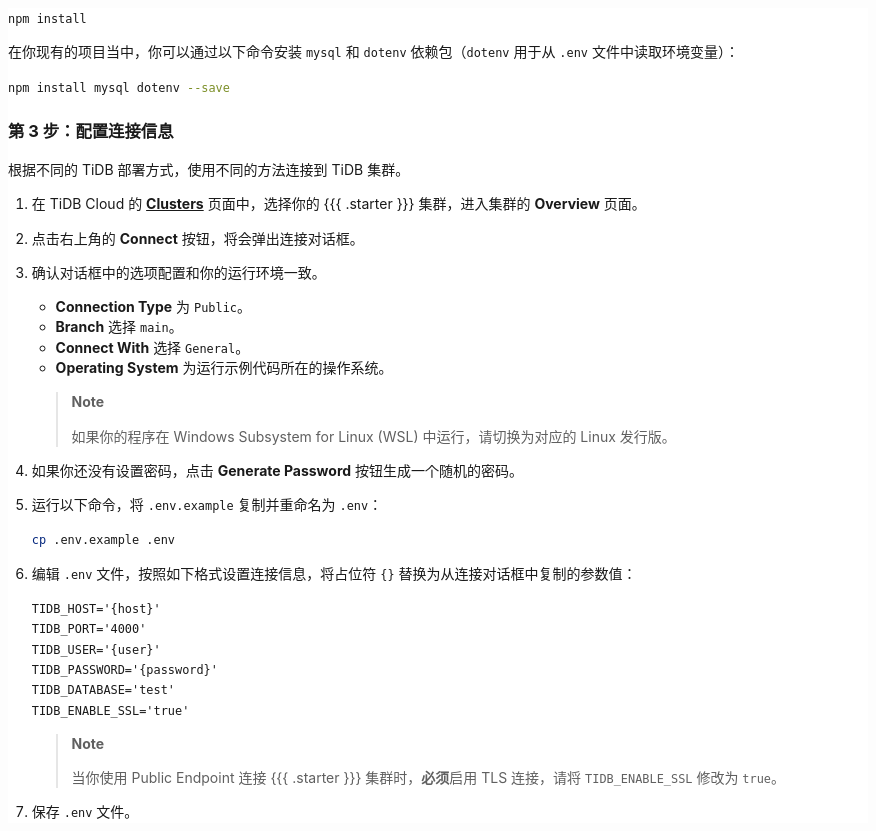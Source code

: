 ```bash
npm install
```

在你现有的项目当中，你可以通过以下命令安装 `mysql` 和 `dotenv` 依赖包（`dotenv` 用于从 `.env` 文件中读取环境变量）：

```bash
npm install mysql dotenv --save
```

### 第 3 步：配置连接信息

根据不同的 TiDB 部署方式，使用不同的方法连接到 TiDB 集群。

<SimpleTab>

<div label="{{{ .starter }}} or Essential">

1. 在 TiDB Cloud 的 [**Clusters**](https://tidbcloud.com/console/clusters) 页面中，选择你的 {{{ .starter }}} 集群，进入集群的 **Overview** 页面。

2. 点击右上角的 **Connect** 按钮，将会弹出连接对话框。

3. 确认对话框中的选项配置和你的运行环境一致。

    - **Connection Type** 为 `Public`。
    - **Branch** 选择 `main`。
    - **Connect With** 选择 `General`。
    - **Operating System** 为运行示例代码所在的操作系统。

    > **Note**
    >
    > 如果你的程序在 Windows Subsystem for Linux (WSL) 中运行，请切换为对应的 Linux 发行版。

4. 如果你还没有设置密码，点击 **Generate Password** 按钮生成一个随机的密码。

5. 运行以下命令，将 `.env.example` 复制并重命名为 `.env`：

    ```bash
    cp .env.example .env
    ```

6. 编辑 `.env` 文件，按照如下格式设置连接信息，将占位符 `{}` 替换为从连接对话框中复制的参数值：

    ```dotenv
    TIDB_HOST='{host}'
    TIDB_PORT='4000'
    TIDB_USER='{user}'
    TIDB_PASSWORD='{password}'
    TIDB_DATABASE='test'
    TIDB_ENABLE_SSL='true'
    ```

    > **Note**
    >
    > 当你使用 Public Endpoint 连接 {{{ .starter }}} 集群时，**必须**启用 TLS 连接，请将 `TIDB_ENABLE_SSL` 修改为 `true`。

7. 保存 `.env` 文件。

</div>
